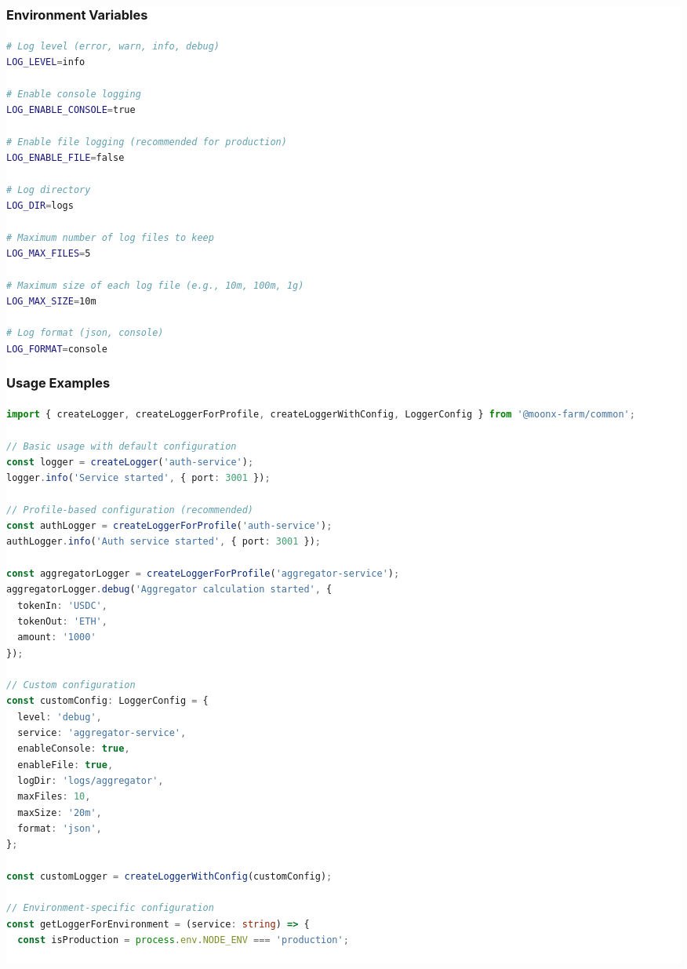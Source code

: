 ### Environment Variables

```bash
# Log level (error, warn, info, debug)
LOG_LEVEL=info

# Enable console logging
LOG_ENABLE_CONSOLE=true

# Enable file logging (recommended for production)
LOG_ENABLE_FILE=false

# Log directory
LOG_DIR=logs

# Maximum number of log files to keep
LOG_MAX_FILES=5

# Maximum size of each log file (e.g., 10m, 100m, 1g)
LOG_MAX_SIZE=10m

# Log format (json, console)
LOG_FORMAT=console
```

### Usage Examples

```typescript
import { createLogger, createLoggerForProfile, createLoggerWithConfig, LoggerConfig } from '@moonx-farm/common';

// Basic usage with default configuration
const logger = createLogger('auth-service');
logger.info('Service started', { port: 3001 });

// Profile-based configuration (recommended)
const authLogger = createLoggerForProfile('auth-service');
authLogger.info('Auth service started', { port: 3001 });

const aggregatorLogger = createLoggerForProfile('aggregator-service');
aggregatorLogger.debug('Aggregator calculation started', { 
  tokenIn: 'USDC', 
  tokenOut: 'ETH',
  amount: '1000'
});

// Custom configuration
const customConfig: LoggerConfig = {
  level: 'debug',
  service: 'aggregator-service',
  enableConsole: true,
  enableFile: true,
  logDir: 'logs/aggregator',
  maxFiles: 10,
  maxSize: '20m',
  format: 'json',
};

const customLogger = createLoggerWithConfig(customConfig);

// Environment-specific configuration
const getLoggerForEnvironment = (service: string) => {
  const isProduction = process.env.NODE_ENV === 'production';
  
```